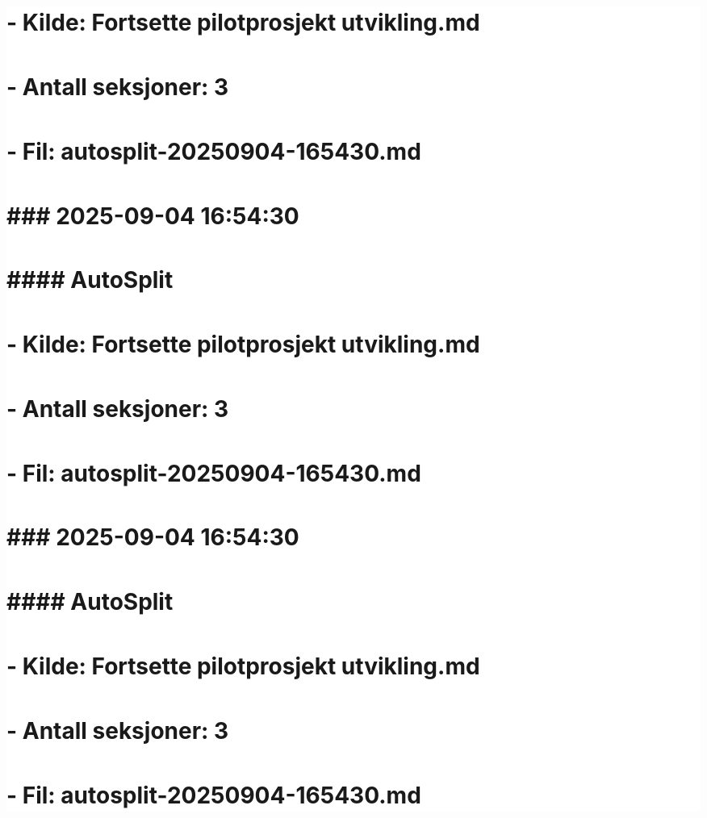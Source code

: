 # \- Kilde: Fortsette pilotprosjekt utvikling.md

# \- Antall seksjoner: 3

# \- Fil: autosplit-20250904-165430.md

#

#

#

#

# \### 2025-09-04 16:54:30

# \#### AutoSplit

# \- Kilde: Fortsette pilotprosjekt utvikling.md

# \- Antall seksjoner: 3

# \- Fil: autosplit-20250904-165430.md

#

#

#

#

# \### 2025-09-04 16:54:30

# \#### AutoSplit

# \- Kilde: Fortsette pilotprosjekt utvikling.md

# \- Antall seksjoner: 3

# \- Fil: autosplit-20250904-165430.md
